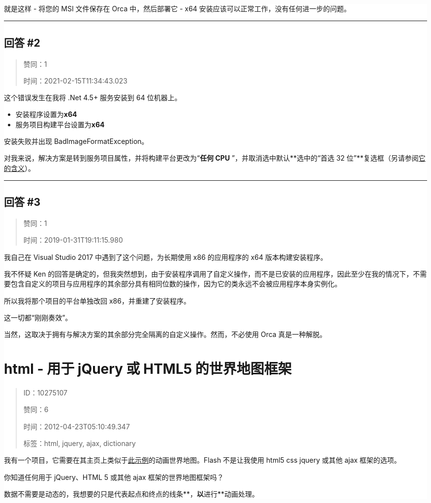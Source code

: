 就是这样 - 将您的 MSI 文件保存在 Orca 中，然后部署它 - x64 安装应该可以正常工作，没有任何进一步的问题。

* * *

## 回答 #2

> 赞同：1
> 
> 时间：2021-02-15T11:34:43.023

这个错误发生在我将 .Net 4.5+ 服务安装到 64 位机器上。

*   安装程序设置为**x64**
*   服务项目构建平台设置为**x64**

安装失败并出现 BadImageFormatException。

对我来说，解决方案是转到服务项目属性，并将构建平台更改为“**任何 CPU** ”，并取消选中默认**选中的“首选 32 位”**复选框（另请参阅[它的含义](https://stackoverflow.com/questions/12066638/what-is-the-purpose-of-the-prefer-32-bit-setting-in-visual-studio-and-how-does)）。

* * *

## 回答 #3

> 赞同：1
> 
> 时间：2019-01-31T19:11:15.980

我自己在 Visual Studio 2017 中遇到了这个问题，为长期使用 x86 的应用程序的 x64 版本构建安装程序。

我不怀疑 Ken 的回答是确定的，但我突然想到，由于安装程序调用了自定义操作，而不是已安装的应用程序，因此至少在我的情况下，不需要包含自定义的项目与应用程序的其余部分具有相同位数的操作，因为它的类永远不会被应用程序本身实例化。

所以我将那个项目的平台单独改回 x86，并重建了安装程序。

这一切都“刚刚奏效”。

当然，这取决于拥有与解决方案的其余部分完全隔离的自定义操作。然而，不必使用 Orca 真是一种解脱。

# html - 用于 jQuery 或 HTML5 的世界地图框架

> ID：10275107
> 
> 赞同：6
> 
> 时间：2012-04-23T05:10:49.347
> 
> 标签：html, jquery, ajax, dictionary

我有一个项目，它需要在其主页上类似于[此示例](http://www.ammap.com/examples/flight_routes)的动画世界地图。Flash 不是让我使用 html5 css jquery 或其他 ajax 框架的选项。

你知道任何用于 jQuery、HTML 5 或其他 ajax 框架的世界地图框架吗？

数据不需要是动态的，我想要的只是代表起点和终点的线条**，**以**进行**动画处理。

